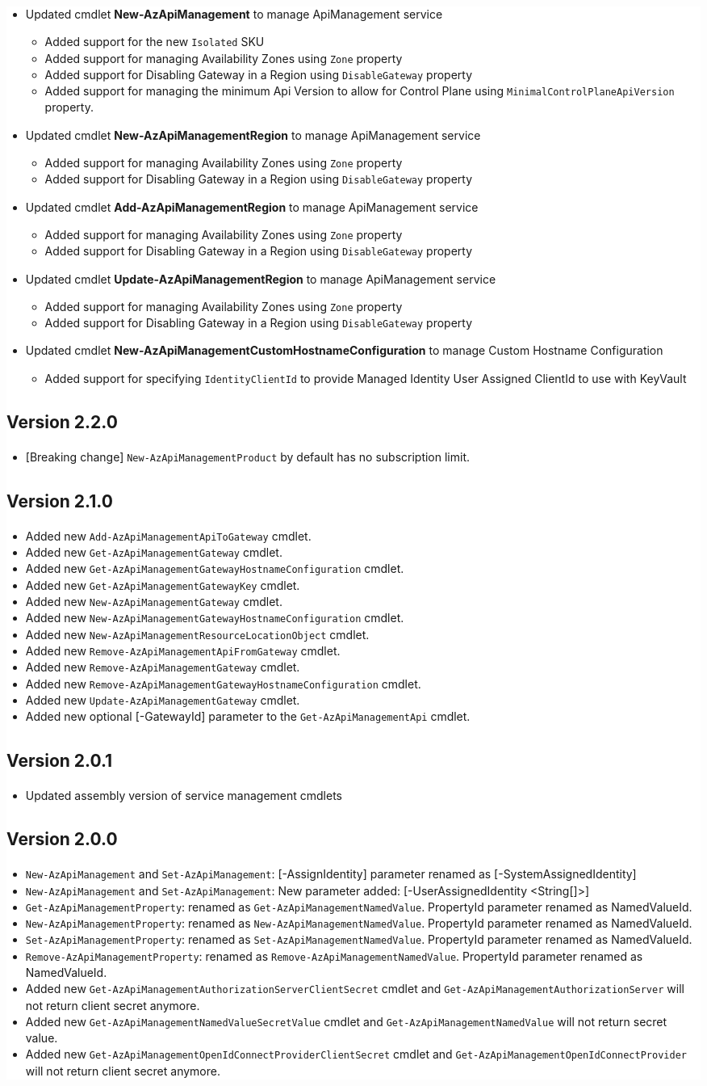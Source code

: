 * Updated cmdlet **New-AzApiManagement** to manage ApiManagement service 
    - Added support for the new `Isolated` SKU
    - Added support for managing Availability Zones using `Zone` property
    - Added support for Disabling Gateway in a Region using `DisableGateway` property
    - Added support for managing the minimum Api Version to allow for Control Plane using `MinimalControlPlaneApiVersion` property.

* Updated cmdlet **New-AzApiManagementRegion** to manage ApiManagement service     
    - Added support for managing Availability Zones using `Zone` property
    - Added support for Disabling Gateway in a Region using `DisableGateway` property

* Updated cmdlet **Add-AzApiManagementRegion** to manage ApiManagement service     
    - Added support for managing Availability Zones using `Zone` property
    - Added support for Disabling Gateway in a Region using `DisableGateway` property

* Updated cmdlet **Update-AzApiManagementRegion** to manage ApiManagement service     
    - Added support for managing Availability Zones using `Zone` property
    - Added support for Disabling Gateway in a Region using `DisableGateway` property

* Updated cmdlet **New-AzApiManagementCustomHostnameConfiguration** to manage Custom Hostname Configuration
    - Added support for specifying `IdentityClientId` to provide Managed Identity User Assigned ClientId to use with KeyVault

## Version 2.2.0
* [Breaking change] `New-AzApiManagementProduct` by default has no subscription limit.

## Version 2.1.0
* Added new `Add-AzApiManagementApiToGateway` cmdlet.
* Added new `Get-AzApiManagementGateway` cmdlet.
* Added new `Get-AzApiManagementGatewayHostnameConfiguration` cmdlet.
* Added new `Get-AzApiManagementGatewayKey` cmdlet.
* Added new `New-AzApiManagementGateway` cmdlet.
* Added new `New-AzApiManagementGatewayHostnameConfiguration` cmdlet.
* Added new `New-AzApiManagementResourceLocationObject` cmdlet.
* Added new `Remove-AzApiManagementApiFromGateway` cmdlet.
* Added new `Remove-AzApiManagementGateway` cmdlet.
* Added new `Remove-AzApiManagementGatewayHostnameConfiguration` cmdlet.
* Added new `Update-AzApiManagementGateway` cmdlet.
* Added new optional [-GatewayId] parameter to the `Get-AzApiManagementApi` cmdlet.

## Version 2.0.1
* Updated assembly version of service management cmdlets

## Version 2.0.0
* `New-AzApiManagement` and `Set-AzApiManagement`: [-AssignIdentity] parameter renamed as [-SystemAssignedIdentity]
* `New-AzApiManagement` and `Set-AzApiManagement`: New parameter added: [-UserAssignedIdentity <String[]>]
* `Get-AzApiManagementProperty`: renamed as `Get-AzApiManagementNamedValue`. PropertyId parameter renamed as NamedValueId.
* `New-AzApiManagementProperty`: renamed as `New-AzApiManagementNamedValue`. PropertyId parameter renamed as NamedValueId. 
* `Set-AzApiManagementProperty`: renamed as `Set-AzApiManagementNamedValue`. PropertyId parameter renamed as NamedValueId.
* `Remove-AzApiManagementProperty`: renamed as `Remove-AzApiManagementNamedValue`. PropertyId parameter renamed as NamedValueId.
* Added new `Get-AzApiManagementAuthorizationServerClientSecret` cmdlet and `Get-AzApiManagementAuthorizationServer` will not return client secret anymore.
* Added new `Get-AzApiManagementNamedValueSecretValue` cmdlet and `Get-AzApiManagementNamedValue` will not return secret value.
* Added new `Get-AzApiManagementOpenIdConnectProviderClientSecret` cmdlet and `Get-AzApiManagementOpenIdConnectProvider` will not return client secret anymore.
